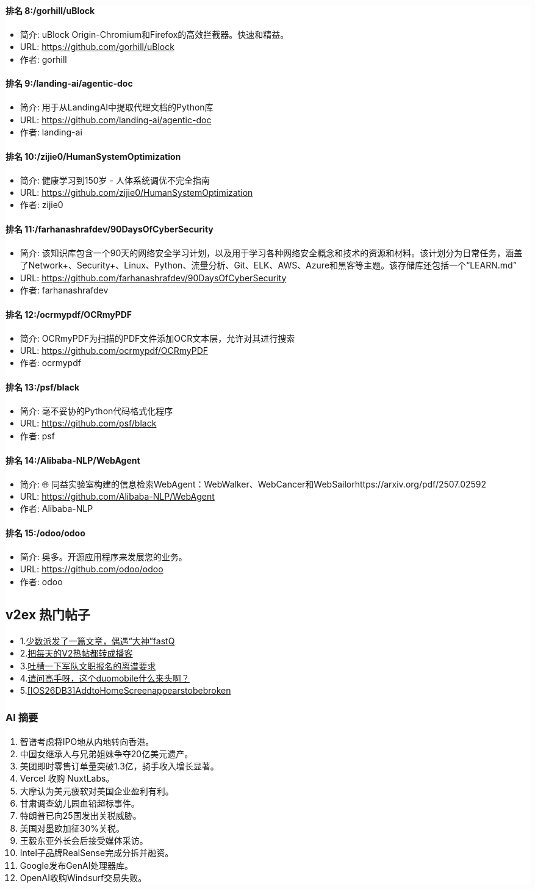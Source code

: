 #### 排名 8:/gorhill/uBlock
- 简介: uBlock Origin-Chromium和Firefox的高效拦截器。快速和精益。
- URL: https://github.com/gorhill/uBlock
- 作者: gorhill 

#### 排名 9:/landing-ai/agentic-doc
- 简介: 用于从LandingAI中提取代理文档的Python库
- URL: https://github.com/landing-ai/agentic-doc
- 作者: landing-ai 

#### 排名 10:/zijie0/HumanSystemOptimization
- 简介: 健康学习到150岁 - 人体系统调优不完全指南
- URL: https://github.com/zijie0/HumanSystemOptimization
- 作者: zijie0 

#### 排名 11:/farhanashrafdev/90DaysOfCyberSecurity
- 简介: 该知识库包含一个90天的网络安全学习计划，以及用于学习各种网络安全概念和技术的资源和材料。该计划分为日常任务，涵盖了Network+、Security+、Linux、Python、流量分析、Git、ELK、AWS、Azure和黑客等主题。该存储库还包括一个“LEARN.md”
- URL: https://github.com/farhanashrafdev/90DaysOfCyberSecurity
- 作者: farhanashrafdev 

#### 排名 12:/ocrmypdf/OCRmyPDF
- 简介: OCRmyPDF为扫描的PDF文件添加OCR文本层，允许对其进行搜索
- URL: https://github.com/ocrmypdf/OCRmyPDF
- 作者: ocrmypdf 

#### 排名 13:/psf/black
- 简介: 毫不妥协的Python代码格式化程序
- URL: https://github.com/psf/black
- 作者: psf 

#### 排名 14:/Alibaba-NLP/WebAgent
- 简介: 🌐 同益实验室构建的信息检索WebAgent：WebWalker、WebCancer和WebSailorhttps://arxiv.org/pdf/2507.02592
- URL: https://github.com/Alibaba-NLP/WebAgent
- 作者: Alibaba-NLP 

#### 排名 15:/odoo/odoo
- 简介: 奥多。开源应用程序来发展您的业务。
- URL: https://github.com/odoo/odoo
- 作者: odoo 

## v2ex 热门帖子

- 1.[少数派发了一篇文章，偶遇“大神”fastQ](https://www.v2ex.com/t/1144850#reply27)
- 2.[把每天的V2热帖都转成播客](https://www.v2ex.com/t/1144851#reply4)
- 3.[吐槽一下军队文职报名的离谱要求](https://www.v2ex.com/t/1144847#reply3)
- 4.[请问高手呀，这个duomobile什么来头啊？](https://www.v2ex.com/t/1144852#reply0)
- 5.[[IOS26DB3]AddtoHomeScreenappearstobebroken](https://www.v2ex.com/t/1144853#reply0)
### AI 摘要

1. 智谱考虑将IPO地从内地转向香港。
2. 中国女继承人与兄弟姐妹争夺20亿美元遗产。
3. 美团即时零售订单量突破1.3亿，骑手收入增长显著。
4. Vercel 收购 NuxtLabs。
5. 大摩认为美元疲软对美国企业盈利有利。
6. 甘肃调查幼儿园血铅超标事件。
7. 特朗普已向25国发出关税威胁。
8. 美国对墨欧加征30%关税。
9. 王毅东亚外长会后接受媒体采访。
10. Intel子品牌RealSense完成分拆并融资。
11. Google发布GenAl处理器库。
12. OpenAI收购Windsurf交易失败。

